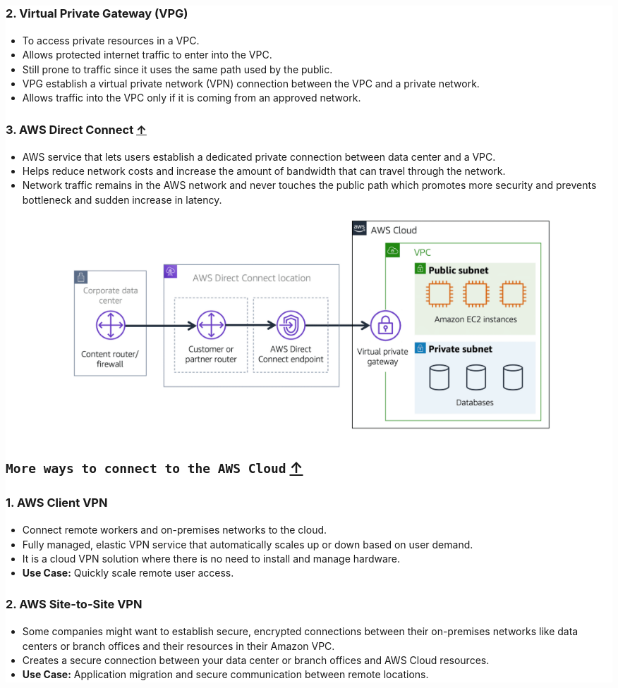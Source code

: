### 2. Virtual Private Gateway (VPG)
- To access private resources in a VPC.
- Allows protected internet traffic to enter into the VPC.
- Still prone to traffic since it uses the same path used by the public.
- VPG establish a virtual private network (VPN) connection between the VPC and a private network.
- Allows traffic into the VPC only if it is coming from an approved network.

### 3. AWS Direct Connect [↑](#networking-)
- AWS service that lets users establish a dedicated private connection between data center
  and a VPC.
- Helps reduce network costs and increase the amount of bandwidth that can travel through the
  network.
- Network traffic remains in the AWS network and never touches the public path which promotes
  more security and prevents bottleneck and sudden increase in latency.

<div align="center">
  <img src="../img/networking1.png" height="50%" width="80%"/>
</div>

## `More ways to connect to the AWS Cloud` [↑](#networking-)

### 1. AWS Client VPN
- Connect remote workers and on-premises networks to the cloud.
- Fully managed, elastic VPN service that automatically scales up or down based on user demand.
- It is a cloud VPN solution where there is no need to install and manage hardware.
- **Use Case:** Quickly scale remote user access.

### 2. AWS Site-to-Site VPN
- Some companies might want to establish secure, encrypted connections between their on-premises networks like data centers or branch offices and their resources in their Amazon VPC.
- Creates a secure connection between your data center or branch offices and AWS Cloud resources.
- **Use Case:** Application migration and secure communication between remote locations.
